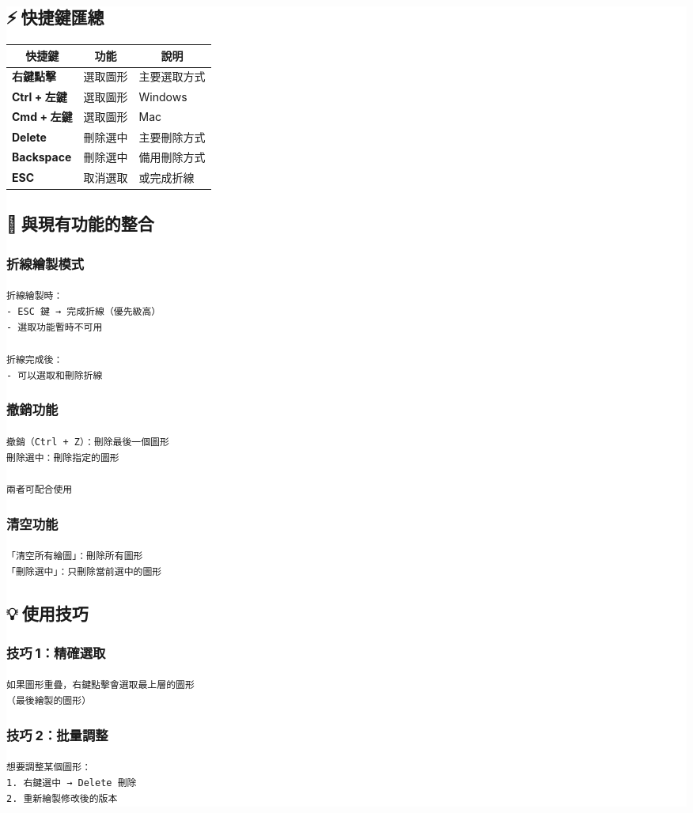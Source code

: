 ## ⚡ 快捷鍵匯總

| 快捷鍵 | 功能 | 說明 |
|--------|------|------|
| **右鍵點擊** | 選取圖形 | 主要選取方式 |
| **Ctrl + 左鍵** | 選取圖形 | Windows |
| **Cmd + 左鍵** | 選取圖形 | Mac |
| **Delete** | 刪除選中 | 主要刪除方式 |
| **Backspace** | 刪除選中 | 備用刪除方式 |
| **ESC** | 取消選取 | 或完成折線 |

## 🔄 與現有功能的整合

### 折線繪製模式
```
折線繪製時：
- ESC 鍵 → 完成折線（優先級高）
- 選取功能暫時不可用

折線完成後：
- 可以選取和刪除折線
```

### 撤銷功能
```
撤銷（Ctrl + Z）：刪除最後一個圖形
刪除選中：刪除指定的圖形

兩者可配合使用
```

### 清空功能
```
「清空所有繪圖」：刪除所有圖形
「刪除選中」：只刪除當前選中的圖形
```

## 💡 使用技巧

### 技巧 1：精確選取
```
如果圖形重疊，右鍵點擊會選取最上層的圖形
（最後繪製的圖形）
```

### 技巧 2：批量調整
```
想要調整某個圖形：
1. 右鍵選中 → Delete 刪除
2. 重新繪製修改後的版本
```
